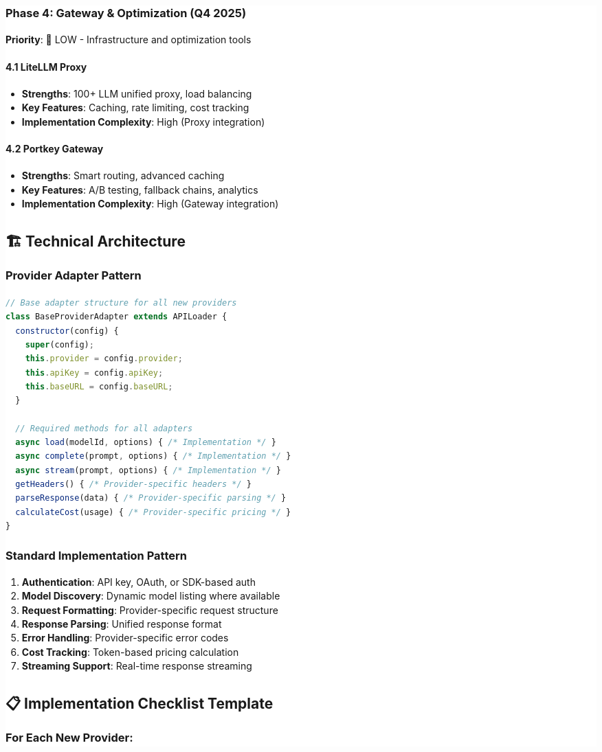 ### Phase 4: Gateway & Optimization (Q4 2025)
**Priority**: 🔧 LOW - Infrastructure and optimization tools

#### 4.1 LiteLLM Proxy
- **Strengths**: 100+ LLM unified proxy, load balancing
- **Key Features**: Caching, rate limiting, cost tracking
- **Implementation Complexity**: High (Proxy integration)

#### 4.2 Portkey Gateway
- **Strengths**: Smart routing, advanced caching
- **Key Features**: A/B testing, fallback chains, analytics
- **Implementation Complexity**: High (Gateway integration)

## 🏗️ Technical Architecture

### Provider Adapter Pattern

```javascript
// Base adapter structure for all new providers
class BaseProviderAdapter extends APILoader {
  constructor(config) {
    super(config);
    this.provider = config.provider;
    this.apiKey = config.apiKey;
    this.baseURL = config.baseURL;
  }

  // Required methods for all adapters
  async load(modelId, options) { /* Implementation */ }
  async complete(prompt, options) { /* Implementation */ }
  async stream(prompt, options) { /* Implementation */ }
  getHeaders() { /* Provider-specific headers */ }
  parseResponse(data) { /* Provider-specific parsing */ }
  calculateCost(usage) { /* Provider-specific pricing */ }
}
```

### Standard Implementation Pattern

1. **Authentication**: API key, OAuth, or SDK-based auth
2. **Model Discovery**: Dynamic model listing where available
3. **Request Formatting**: Provider-specific request structure
4. **Response Parsing**: Unified response format
5. **Error Handling**: Provider-specific error codes
6. **Cost Tracking**: Token-based pricing calculation
7. **Streaming Support**: Real-time response streaming

## 📋 Implementation Checklist Template

### For Each New Provider:
